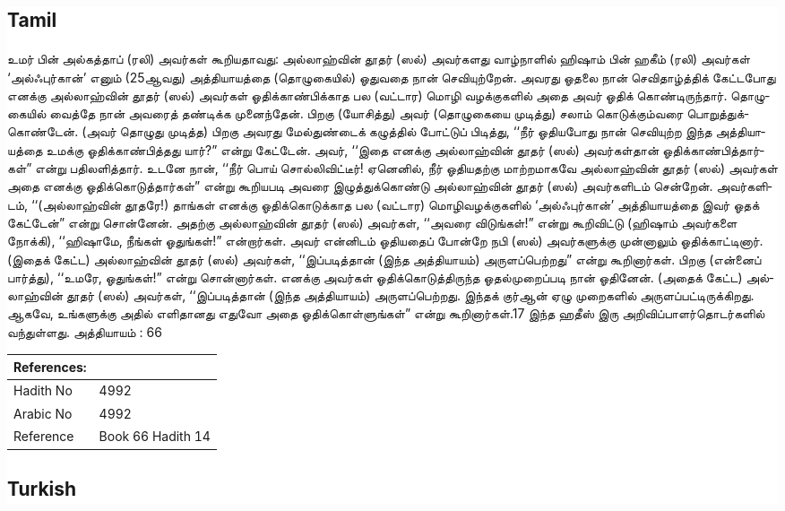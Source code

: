 ## Tamil


<div dir="ltr" lang="ta" style={{fontSize:'larger',backgroundColor:'#f8f9fa',padding:20}}>
உமர் பின் அல்கத்தாப் (ரலி) அவர்கள் கூறியதாவது: அல்லாஹ்வின் தூதர் (ஸல்) அவர்களது வாழ்நாளில் ஹிஷாம் பின் ஹகீம் (ரலி) அவர்கள் ‘அல்ஃபுர்கான்’ எனும் (25ஆவது) அத்தியாயத்தை (தொழுகையில்) ஓதுவதை நான் செவியுற்றேன். அவரது ஓதலை நான் செவிதாழ்த்திக் கேட்டபோது எனக்கு அல்லாஹ்வின் தூதர் (ஸல்) அவர்கள் ஓதிக்காண்பிக்காத பல (வட்டார) மொழி வழக்குகளில் அதை அவர் ஓதிக் கொண்டிருந்தார். தொழுகையில் வைத்தே நான் அவரைத் தண்டிக்க முனைந்தேன். பிறகு (யோசித்து) அவர் (தொழுகையை முடித்து) சலாம் கொடுக்கும்வரை பொறுத்துக்கொண்டேன். (அவர் தொழுது முடித்த) பிறகு அவரது மேல்துண்டைக் கழுத்தில் போட்டுப் பிடித்து, ‘‘நீர் ஓதியபோது நான் செவியுற்ற இந்த அத்தியாயத்தை உமக்கு ஓதிக்காண்பித்தது யார்?” என்று கேட்டேன். அவர், ‘‘இதை எனக்கு அல்லாஹ்வின் தூதர் (ஸல்) அவர்கள்தான் ஓதிக்காண்பித்தார்கள்” என்று பதிலளித்தார். உடனே நான், ‘‘நீர் பொய் சொல்லிவிட்டீர்! ஏனெனில், நீர் ஓதியதற்கு மாற்றமாகவே அல்லாஹ்வின் தூதர் (ஸல்) அவர்கள் அதை எனக்கு ஓதிக்கொடுத்தார்கள்” என்று கூறியபடி அவரை இழுத்துக்கொண்டு அல்லாஹ்வின் தூதர் (ஸல்) அவர்களிடம் சென்றேன். அவர்களிடம், ‘‘(அல்லாஹ்வின் தூதரே!) தாங்கள் எனக்கு ஓதிக்கொடுக்காத பல (வட்டார) மொழிவழக்குகளில் ‘அல்ஃபுர்கான்’ அத்தியாயத்தை இவர் ஓதக் கேட்டேன்” என்று சொன்னேன். அதற்கு அல்லாஹ்வின் தூதர் (ஸல்) அவர்கள், ‘‘அவரை விடுங்கள்!” என்று கூறிவிட்டு (ஹிஷாம் அவர்களை நோக்கி), ‘‘ஹிஷாமே, நீங்கள் ஓதுங்கள்!” என்றார்கள். அவர் என்னிடம் ஓதியதைப் போன்றே நபி (ஸல்) அவர்களுக்கு முன்னாலும் ஓதிக்காட்டினார். (இதைக் கேட்ட) அல்லாஹ்வின் தூதர் (ஸல்) அவர்கள், ‘‘இப்படித்தான் (இந்த அத்தியாயம்) அருளப்பெற்றது” என்று கூறினார்கள். பிறகு (என்னைப் பார்த்து), ‘‘உமரே, ஓதுங்கள்!” என்று சொன்னார்கள். எனக்கு அவர்கள் ஓதிக்கொடுத்திருந்த ஓதல்முறைப்படி நான் ஓதினேன். (அதைக் கேட்ட) அல்லாஹ்வின் தூதர் (ஸல்) அவர்கள், ‘‘இப்படித்தான் (இந்த அத்தியாயம்) அருளப்பெற்றது. இந்தக் குர்ஆன் ஏழு முறைகளில் அருளப்பட்டிருக்கிறது. ஆகவே, உங்களுக்கு அதில் எளிதானது எதுவோ அதை ஓதிக்கொள்ளுங்கள்” என்று கூறினார்கள்.17 இந்த ஹதீஸ் இரு அறிவிப்பாளர்தொடர்களில் வந்துள்ளது. அத்தியாயம் : 66
</div>
<div style={{backgroundColor:'#f8f9fa',padding:20, marginBottom: 10}}><table> <thead> <tr> <th>References:</th> <th></th> </tr> </thead> <tbody><tr><td>Hadith No</td><td>4992</td></tr><tr><td>Arabic No</td><td>4992</td></tr><tr><td>Reference</td><td>Book 66 Hadith 14</td></tr></tbody></table></div>

## Turkish


<div dir="ltr" lang="tr" style={{fontSize:'larger',backgroundColor:'#f8f9fa',padding:20}}>